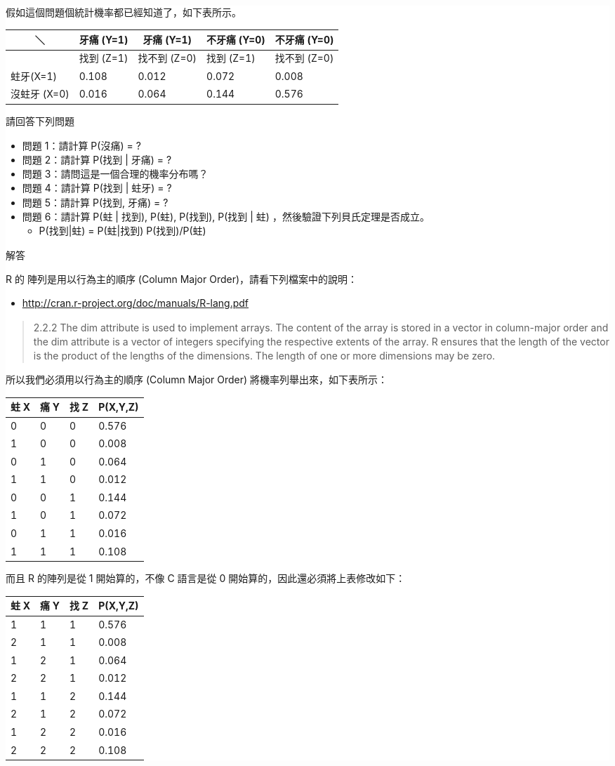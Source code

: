 假如這個問題個統計機率都已經知道了，如下表所示。

|    ＼       | 牙痛 (Y=1)  |  牙痛 (Y=1)  | 不牙痛 (Y=0)    |  不牙痛 (Y=0)     |
|---------------|-------------|--------------|-----------------|------------------|
|               | 找到 (Z=1)  | 找不到 (Z=0) | 找到 (Z=1)      | 找不到 (Z=0)     |
| 蛀牙(X=1)     | 0.108       | 0.012        | 0.072           | 0.008            |
| 沒蛀牙 (X=0)  | 0.016       | 0.064        | 0.144           | 0.576            |

請回答下列問題

* 問題 1：請計算 P(沒痛) = ? 
* 問題 2：請計算 P(找到 | 牙痛) = ? 
* 問題 3：請問這是一個合理的機率分布嗎？
* 問題 4：請計算 P(找到 | 蛀牙) = ? 
* 問題 5：請計算 P(找到, 牙痛) = ? 
* 問題 6：請計算 P(蛀 | 找到),  P(蛀), P(找到),  P(找到 | 蛀) ，然後驗證下列貝氏定理是否成立。
    * P(找到|蛀) = P(蛀|找到) P(找到)/P(蛀)

解答

R 的 陣列是用以行為主的順序 (Column Major Order)，請看下列檔案中的說明：

* <http://cran.r-project.org/doc/manuals/R-lang.pdf>

> 2.2.2 The dim attribute is used to implement arrays. The content of the array is stored in a
vector in column-major order and the dim attribute is a vector of integers specifying the
respective extents of the array. R ensures that the length of the vector is the product of
the lengths of the dimensions. The length of one or more dimensions may be zero.

所以我們必須用以行為主的順序 (Column Major Order) 將機率列舉出來，如下表所示：

| 蛀 X | 痛 Y | 找 Z | P(X,Y,Z) | 
|------|------|------|----------| 
| 0    | 0    | 0    |  0.576   | 
| 1    | 0    | 0    |  0.008   | 
| 0    | 1    | 0    |  0.064   | 
| 1    | 1    | 0    |  0.012   | 
| 0    | 0    | 1    |  0.144   | 
| 1    | 0    | 1    |  0.072   | 
| 0    | 1    | 1    |  0.016   | 
| 1    | 1    | 1    |  0.108   |

而且 R 的陣列是從 1 開始算的，不像 C 語言是從 0 開始算的，因此還必須將上表修改如下：

| 蛀 X | 痛 Y | 找 Z | P(X,Y,Z) | 
|------|------|------|----------| 
| 1    | 1    | 1    |  0.576   | 
| 2    | 1    | 1    |  0.008   | 
| 1    | 2    | 1    |  0.064   | 
| 2    | 2    | 1    |  0.012   | 
| 1    | 1    | 2    |  0.144   | 
| 2    | 1    | 2    |  0.072   | 
| 1    | 2    | 2    |  0.016   | 
| 2    | 2    | 2    |  0.108   |
